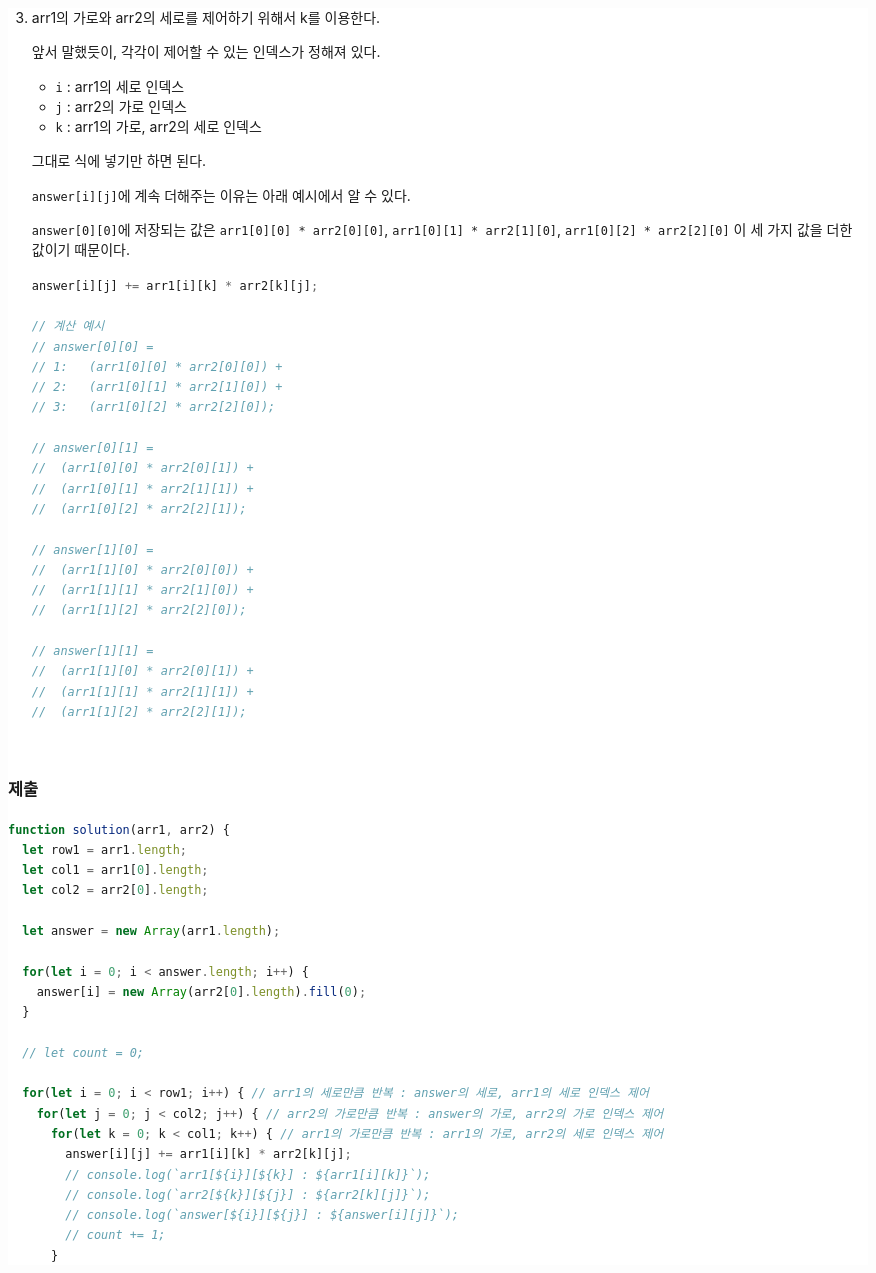 3. arr1의 가로와 arr2의 세로를 제어하기 위해서 k를 이용한다.
    
    앞서 말했듯이, 각각이 제어할 수 있는 인덱스가 정해져 있다.
    
    - `i` : arr1의 세로 인덱스
    - `j` : arr2의 가로 인덱스
    - `k` : arr1의 가로, arr2의 세로 인덱스
    
    그대로 식에 넣기만 하면 된다.
    
    `answer[i][j]`에 계속 더해주는 이유는 아래 예시에서 알 수 있다.
    
    `answer[0][0]`에 저장되는 값은 `arr1[0][0] * arr2[0][0]`, `arr1[0][1] * arr2[1][0]`, `arr1[0][2] * arr2[2][0]` 이 세 가지 값을 더한 값이기 때문이다.
    
    ```jsx
    answer[i][j] += arr1[i][k] * arr2[k][j];
    
    // 계산 예시
    // answer[0][0] = 
    // 1:	(arr1[0][0] * arr2[0][0]) + 
    // 2:	(arr1[0][1] * arr2[1][0]) + 
    // 3:	(arr1[0][2] * arr2[2][0]);
    
    // answer[0][1] = 
    //	(arr1[0][0] * arr2[0][1]) + 
    //	(arr1[0][1] * arr2[1][1]) + 
    //	(arr1[0][2] * arr2[2][1]);
    
    // answer[1][0] = 
    //	(arr1[1][0] * arr2[0][0]) + 
    //	(arr1[1][1] * arr2[1][0]) + 
    //	(arr1[1][2] * arr2[2][0]);
    
    // answer[1][1] = 
    //	(arr1[1][0] * arr2[0][1]) + 
    //	(arr1[1][1] * arr2[1][1]) + 
    //	(arr1[1][2] * arr2[2][1]);
    ```
    

<br>

### 제출

```jsx
function solution(arr1, arr2) {
  let row1 = arr1.length;
  let col1 = arr1[0].length;
  let col2 = arr2[0].length;
  
  let answer = new Array(arr1.length);

  for(let i = 0; i < answer.length; i++) {
    answer[i] = new Array(arr2[0].length).fill(0);
  }

  // let count = 0;

  for(let i = 0; i < row1; i++) { // arr1의 세로만큼 반복 : answer의 세로, arr1의 세로 인덱스 제어
    for(let j = 0; j < col2; j++) { // arr2의 가로만큼 반복 : answer의 가로, arr2의 가로 인덱스 제어
      for(let k = 0; k < col1; k++) { // arr1의 가로만큼 반복 : arr1의 가로, arr2의 세로 인덱스 제어
        answer[i][j] += arr1[i][k] * arr2[k][j];
        // console.log(`arr1[${i}][${k}] : ${arr1[i][k]}`);
        // console.log(`arr2[${k}][${j}] : ${arr2[k][j]}`);
        // console.log(`answer[${i}][${j}] : ${answer[i][j]}`);
        // count += 1;
      }

```